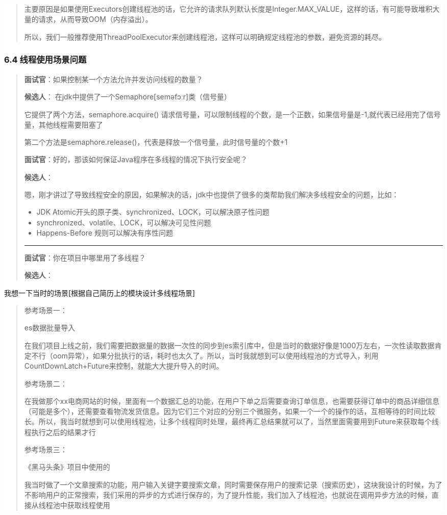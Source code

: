 >主要原因是如果使用Executors创建线程池的话，它允许的请求队列默认长度是Integer.MAX_VALUE，这样的话，有可能导致堆积大量的请求，从而导致OOM（内存溢出）。
>
>所以，我们一般推荐使用ThreadPoolExecutor来创建线程池，这样可以明确规定线程池的参数，避免资源的耗尽。

### 6.4 线程使用场景问题

>**面试官**：如果控制某一个方法允许并发访问线程的数量？
>
>**候选人**：
>在jdk中提供了一个Semaphore[seməfɔːr]类（信号量）
>
>它提供了两个方法，semaphore.acquire() 请求信号量，可以限制线程的个数，是一个正数，如果信号量是-1,就代表已经用完了信号量，其他线程需要阻塞了
>
>第二个方法是semaphore.release()，代表是释放一个信号量，此时信号量的个数+1
>
>
>
>**面试官**：好的，那该如何保证Java程序在多线程的情况下执行安全呢？
>
>**候选人**：
>
>嗯，刚才讲过了导致线程安全的原因，如果解决的话，jdk中也提供了很多的类帮助我们解决多线程安全的问题，比如：
>
>- JDK Atomic开头的原子类、synchronized、LOCK，可以解决原子性问题
>- synchronized、volatile、LOCK，可以解决可见性问题
>- Happens-Before 规则可以解决有序性问题
>
>---
>
>**面试官**：你在项目中哪里用了多线程？
>
>**候选人**：
>
 我想一下当时的场景\[根据自己简历上的模块设计多线程场景]
>
>参考场景一：
>
>es数据批量导入
>
>在我们项目上线之前，我们需要把数据量的数据一次性的同步到es索引库中，但是当时的数据好像是1000万左右，一次性读取数据肯定不行（oom异常），如果分批执行的话，耗时也太久了。所以，当时我就想到可以使用线程池的方式导入，利用CountDownLatch+Future来控制，就能大大提升导入的时间。
>
>参考场景二：
>
>在我做那个xx电商网站的时候，里面有一个数据汇总的功能，在用户下单之后需要查询订单信息，也需要获得订单中的商品详细信息（可能是多个），还需要查看物流发货信息。因为它们三个对应的分别三个微服务，如果一个一个的操作的话，互相等待的时间比较长。所以，我当时就想到可以使用线程池，让多个线程同时处理，最终再汇总结果就可以了，当然里面需要用到Future来获取每个线程执行之后的结果才行
>
>参考场景三：
>
>《黑马头条》项目中使用的
>
>我当时做了一个文章搜索的功能，用户输入关键字要搜索文章，同时需要保存用户的搜索记录（搜索历史），这块我设计的时候，为了不影响用户的正常搜索，我们采用的异步的方式进行保存的，为了提升性能，我们加入了线程池，也就说在调用异步方法的时候，直接从线程池中获取线程使用
